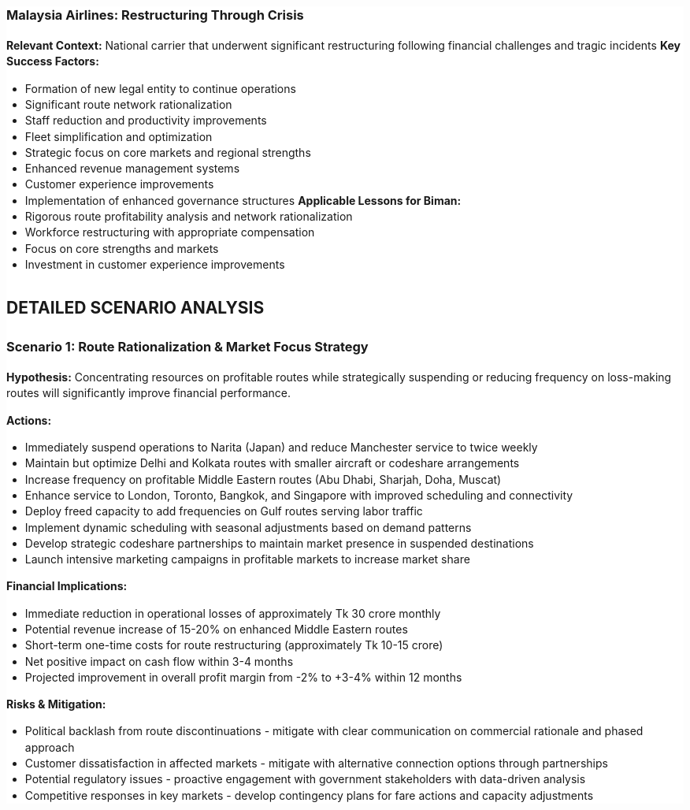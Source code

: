 ### Malaysia Airlines: Restructuring Through Crisis
**Relevant Context:** National carrier that underwent significant restructuring following financial challenges and tragic incidents
**Key Success Factors:**
- Formation of new legal entity to continue operations
- Significant route network rationalization
- Staff reduction and productivity improvements
- Fleet simplification and optimization
- Strategic focus on core markets and regional strengths
- Enhanced revenue management systems
- Customer experience improvements
- Implementation of enhanced governance structures
**Applicable Lessons for Biman:**
- Rigorous route profitability analysis and network rationalization
- Workforce restructuring with appropriate compensation
- Focus on core strengths and markets
- Investment in customer experience improvements

## DETAILED SCENARIO ANALYSIS

### Scenario 1: Route Rationalization & Market Focus Strategy
**Hypothesis:** Concentrating resources on profitable routes while strategically suspending or reducing frequency on loss-making routes will significantly improve financial performance.

**Actions:**
- Immediately suspend operations to Narita (Japan) and reduce Manchester service to twice weekly
- Maintain but optimize Delhi and Kolkata routes with smaller aircraft or codeshare arrangements
- Increase frequency on profitable Middle Eastern routes (Abu Dhabi, Sharjah, Doha, Muscat)
- Enhance service to London, Toronto, Bangkok, and Singapore with improved scheduling and connectivity
- Deploy freed capacity to add frequencies on Gulf routes serving labor traffic
- Implement dynamic scheduling with seasonal adjustments based on demand patterns
- Develop strategic codeshare partnerships to maintain market presence in suspended destinations
- Launch intensive marketing campaigns in profitable markets to increase market share

**Financial Implications:**
- Immediate reduction in operational losses of approximately Tk 30 crore monthly
- Potential revenue increase of 15-20% on enhanced Middle Eastern routes
- Short-term one-time costs for route restructuring (approximately Tk 10-15 crore)
- Net positive impact on cash flow within 3-4 months
- Projected improvement in overall profit margin from -2% to +3-4% within 12 months

**Risks & Mitigation:**
- Political backlash from route discontinuations - mitigate with clear communication on commercial rationale and phased approach
- Customer dissatisfaction in affected markets - mitigate with alternative connection options through partnerships
- Potential regulatory issues - proactive engagement with government stakeholders with data-driven analysis
- Competitive responses in key markets - develop contingency plans for fare actions and capacity adjustments
